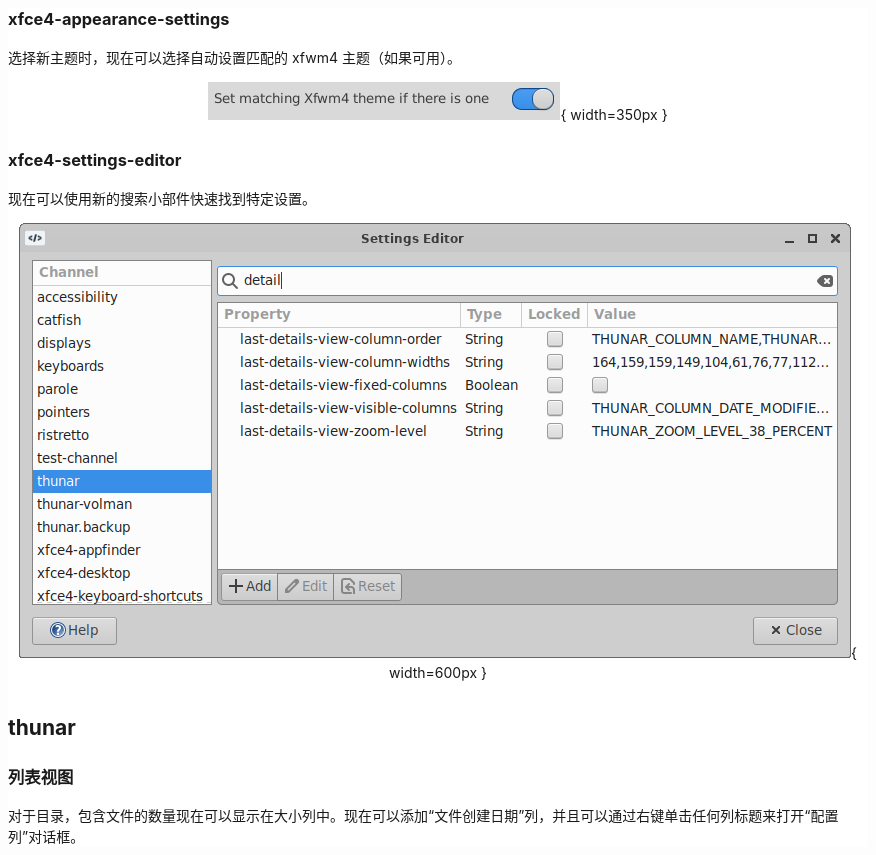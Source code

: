 </center>

### xfce4-appearance-settings

选择新主题时，现在可以选择自动设置匹配的 xfwm4 主题（如果可用）。

<center>

![08](./images/2022-12/xfce4.18/settings-appearance.png){ width=350px }

</center>

### xfce4-settings-editor

现在可以使用新的搜索小部件快速找到特定设置。

<center>

![09](./images/2022-12/xfce4.18/settings-editor.png){ width=600px }

</center>

## thunar

### 列表视图

对于目录，包含文件的数量现在可以显示在大小列中。现在可以添加“文件创建日期”列，并且可以通过右键单击任何列标题来打开“配置列”对话框。

<center>

